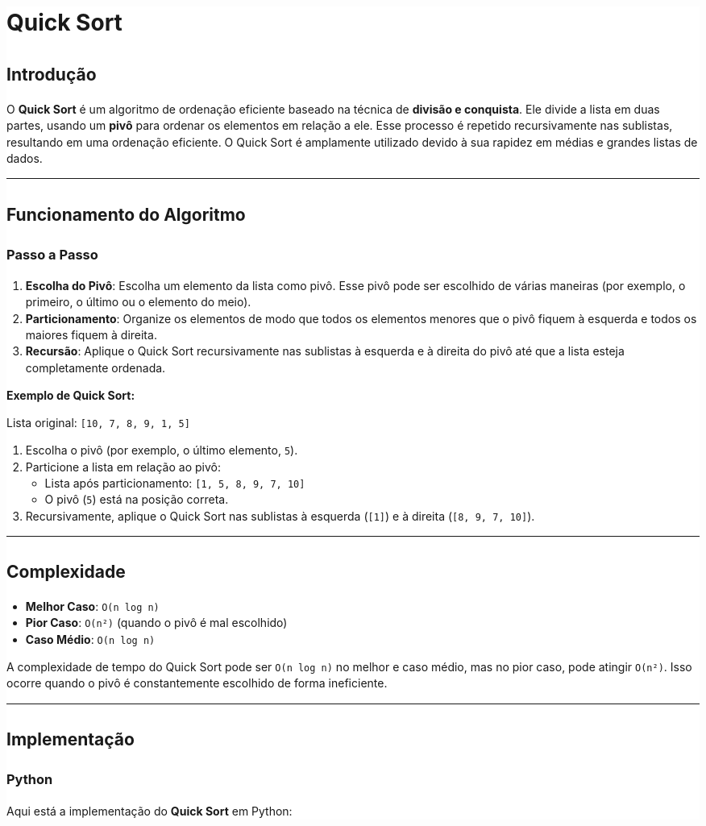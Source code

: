 # Quick Sort

## Introdução

O **Quick Sort** é um algoritmo de ordenação eficiente baseado na técnica de **divisão e conquista**. Ele divide a lista em duas partes, usando um **pivô** para ordenar os elementos em relação a ele. Esse processo é repetido recursivamente nas sublistas, resultando em uma ordenação eficiente. O Quick Sort é amplamente utilizado devido à sua rapidez em médias e grandes listas de dados.

---

## Funcionamento do Algoritmo

### Passo a Passo

1. **Escolha do Pivô**: Escolha um elemento da lista como pivô. Esse pivô pode ser escolhido de várias maneiras (por exemplo, o primeiro, o último ou o elemento do meio).
2. **Particionamento**: Organize os elementos de modo que todos os elementos menores que o pivô fiquem à esquerda e todos os maiores fiquem à direita.
3. **Recursão**: Aplique o Quick Sort recursivamente nas sublistas à esquerda e à direita do pivô até que a lista esteja completamente ordenada.

**Exemplo de Quick Sort:**

Lista original: `[10, 7, 8, 9, 1, 5]`

1. Escolha o pivô (por exemplo, o último elemento, `5`).
2. Particione a lista em relação ao pivô:
   - Lista após particionamento: `[1, 5, 8, 9, 7, 10]`
   - O pivô (`5`) está na posição correta.
3. Recursivamente, aplique o Quick Sort nas sublistas à esquerda (`[1]`) e à direita (`[8, 9, 7, 10]`).

---

## Complexidade

- **Melhor Caso**: `O(n log n)`
- **Pior Caso**: `O(n²)` (quando o pivô é mal escolhido)
- **Caso Médio**: `O(n log n)`

A complexidade de tempo do Quick Sort pode ser `O(n log n)` no melhor e caso médio, mas no pior caso, pode atingir `O(n²)`. Isso ocorre quando o pivô é constantemente escolhido de forma ineficiente.

---

## Implementação

### Python

Aqui está a implementação do **Quick Sort** em Python:
